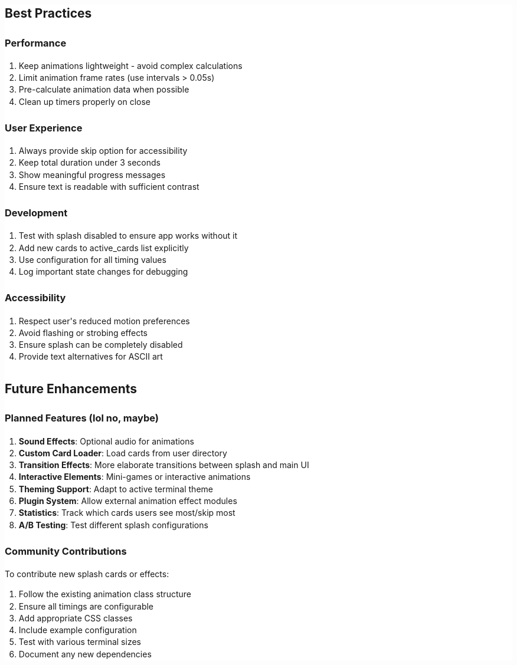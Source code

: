 ## Best Practices

### Performance
1. Keep animations lightweight - avoid complex calculations
2. Limit animation frame rates (use intervals > 0.05s)
3. Pre-calculate animation data when possible
4. Clean up timers properly on close

### User Experience
1. Always provide skip option for accessibility
2. Keep total duration under 3 seconds
3. Show meaningful progress messages
4. Ensure text is readable with sufficient contrast

### Development
1. Test with splash disabled to ensure app works without it
2. Add new cards to active_cards list explicitly
3. Use configuration for all timing values
4. Log important state changes for debugging

### Accessibility
1. Respect user's reduced motion preferences
2. Avoid flashing or strobing effects
3. Ensure splash can be completely disabled
4. Provide text alternatives for ASCII art

## Future Enhancements

### Planned Features (lol no, maybe)
1. **Sound Effects**: Optional audio for animations
2. **Custom Card Loader**: Load cards from user directory
3. **Transition Effects**: More elaborate transitions between splash and main UI
4. **Interactive Elements**: Mini-games or interactive animations
5. **Theming Support**: Adapt to active terminal theme
6. **Plugin System**: Allow external animation effect modules
7. **Statistics**: Track which cards users see most/skip most
8. **A/B Testing**: Test different splash configurations

### Community Contributions
To contribute new splash cards or effects:
1. Follow the existing animation class structure
2. Ensure all timings are configurable
3. Add appropriate CSS classes
4. Include example configuration
5. Test with various terminal sizes
6. Document any new dependencies